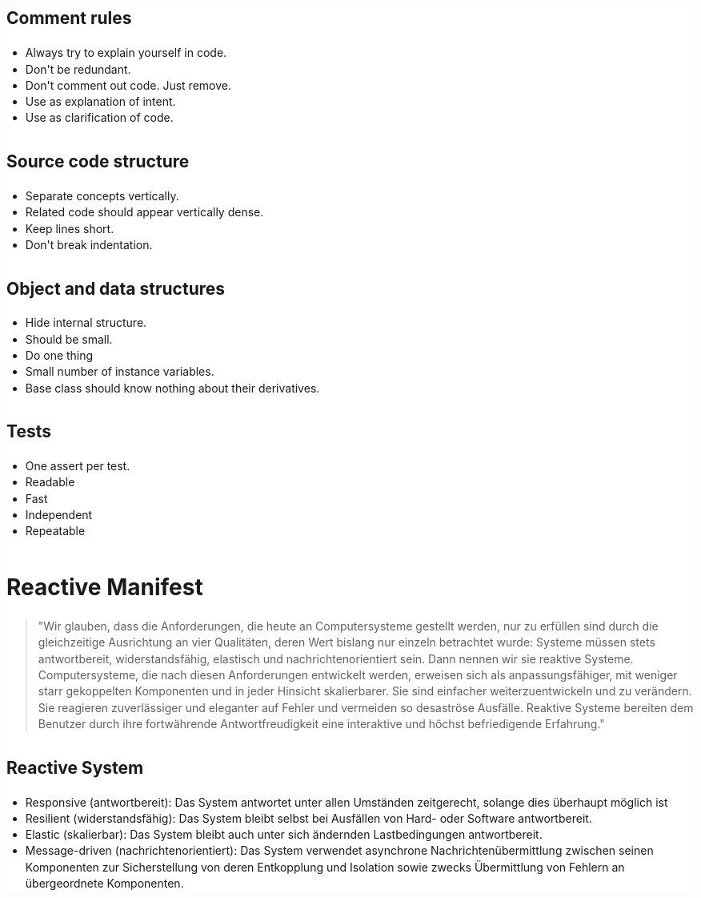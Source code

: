 ## Comment rules
* Always try to explain yourself in code.
* Don't be redundant.
* Don't comment out code. Just remove.
* Use as explanation of intent.
* Use as clarification of code.

## Source code structure
* Separate concepts vertically.
* Related code should appear vertically dense.
* Keep lines short.
* Don't break indentation.

## Object and data structures
* Hide internal structure.
* Should be small.
* Do one thing
* Small number of instance variables.
* Base class should know nothing about their derivatives.

## Tests
* One assert per test.
* Readable
* Fast
* Independent
* Repeatable


# Reactive Manifest
  >"Wir glauben, dass die Anforderungen, die heute an Computersysteme gestellt werden, nur zu erfüllen sind durch die gleichzeitige Ausrichtung an vier Qualitäten, deren Wert bislang nur einzeln betrachtet wurde: Systeme müssen stets antwortbereit, widerstandsfähig, elastisch und nachrichtenorientiert sein. Dann nennen wir sie reaktive Systeme.
  Computersysteme, die nach diesen Anforderungen entwickelt werden, erweisen sich als anpassungsfähiger, mit weniger starr gekoppelten Komponenten und in jeder Hinsicht skalierbarer. Sie sind einfacher weiterzuentwickeln und zu verändern. Sie reagieren zuverlässiger und eleganter auf Fehler und vermeiden so desaströse Ausfälle. Reaktive Systeme bereiten dem Benutzer durch ihre fortwährende Antwortfreudigkeit eine interaktive und höchst befriedigende Erfahrung."
  
## Reactive System
* Responsive (antwortbereit): Das System antwortet unter allen Umständen zeitgerecht, solange dies überhaupt möglich ist
* Resilient (widerstandsfähig): Das System bleibt selbst bei Ausfällen von Hard- oder Software antwortbereit.
* Elastic (skalierbar): Das System bleibt auch unter sich ändernden Lastbedingungen antwortbereit.
* Message-driven (nachrichtenorientiert): Das System verwendet asynchrone Nachrichtenübermittlung zwischen seinen Komponenten zur Sicherstellung von deren Entkopplung und Isolation sowie zwecks Übermittlung von Fehlern an übergeordnete Komponenten.

